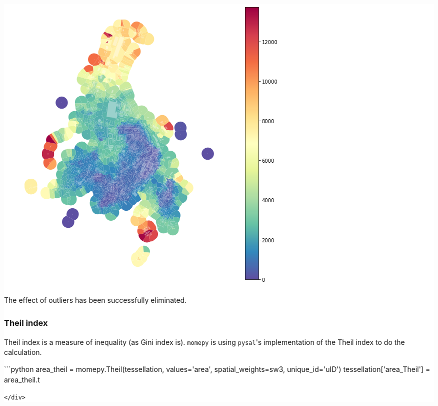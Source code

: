 ![png](../images/weights/diversity_13_0.png)

</div>
</div>
</div>



The effect of outliers has been successfully eliminated.

### Theil index

Theil index is a measure of inequality (as Gini index is). `momepy` is using `pysal`'s implementation of the Theil index to do the calculation.



<div markdown="1" class="cell code_cell">
<div class="input_area" markdown="1">
```python
area_theil = momepy.Theil(tessellation, values='area',
                          spatial_weights=sw3,
                          unique_id='uID')
tessellation['area_Theil'] = area_theil.t

```
</div>
